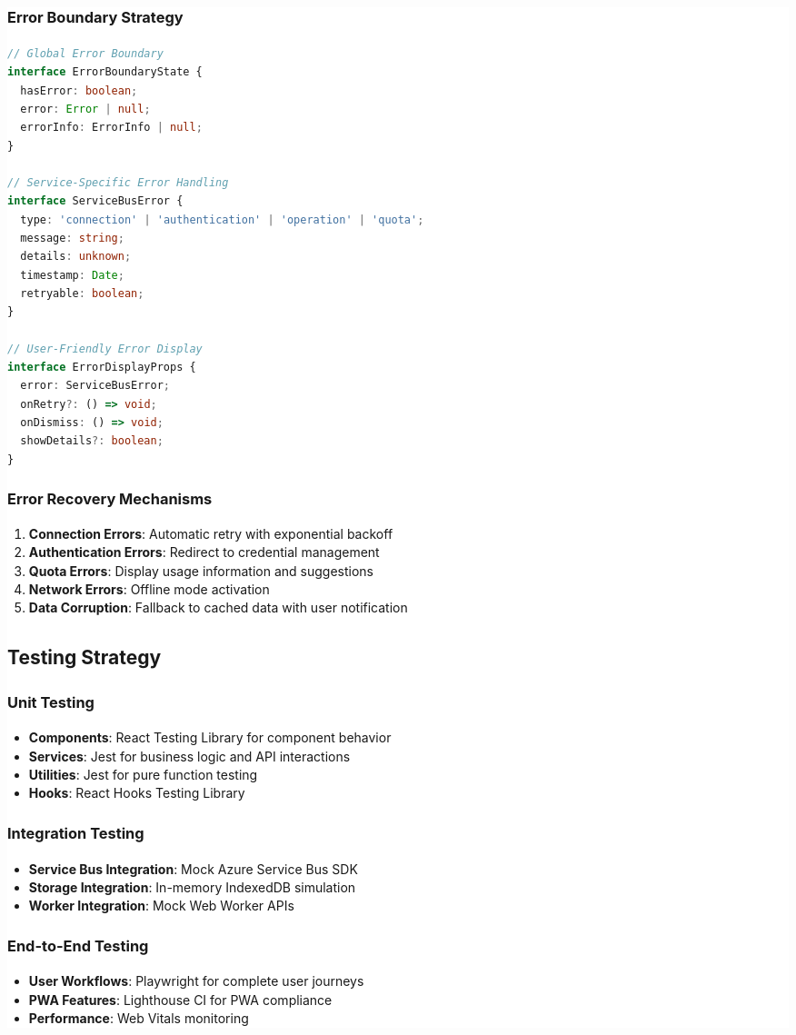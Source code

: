 ### Error Boundary Strategy

```typescript
// Global Error Boundary
interface ErrorBoundaryState {
  hasError: boolean;
  error: Error | null;
  errorInfo: ErrorInfo | null;
}

// Service-Specific Error Handling
interface ServiceBusError {
  type: 'connection' | 'authentication' | 'operation' | 'quota';
  message: string;
  details: unknown;
  timestamp: Date;
  retryable: boolean;
}

// User-Friendly Error Display
interface ErrorDisplayProps {
  error: ServiceBusError;
  onRetry?: () => void;
  onDismiss: () => void;
  showDetails?: boolean;
}
```

### Error Recovery Mechanisms

1. **Connection Errors**: Automatic retry with exponential backoff
2. **Authentication Errors**: Redirect to credential management
3. **Quota Errors**: Display usage information and suggestions
4. **Network Errors**: Offline mode activation
5. **Data Corruption**: Fallback to cached data with user notification

## Testing Strategy

### Unit Testing
- **Components**: React Testing Library for component behavior
- **Services**: Jest for business logic and API interactions
- **Utilities**: Jest for pure function testing
- **Hooks**: React Hooks Testing Library

### Integration Testing
- **Service Bus Integration**: Mock Azure Service Bus SDK
- **Storage Integration**: In-memory IndexedDB simulation
- **Worker Integration**: Mock Web Worker APIs

### End-to-End Testing
- **User Workflows**: Playwright for complete user journeys
- **PWA Features**: Lighthouse CI for PWA compliance
- **Performance**: Web Vitals monitoring
